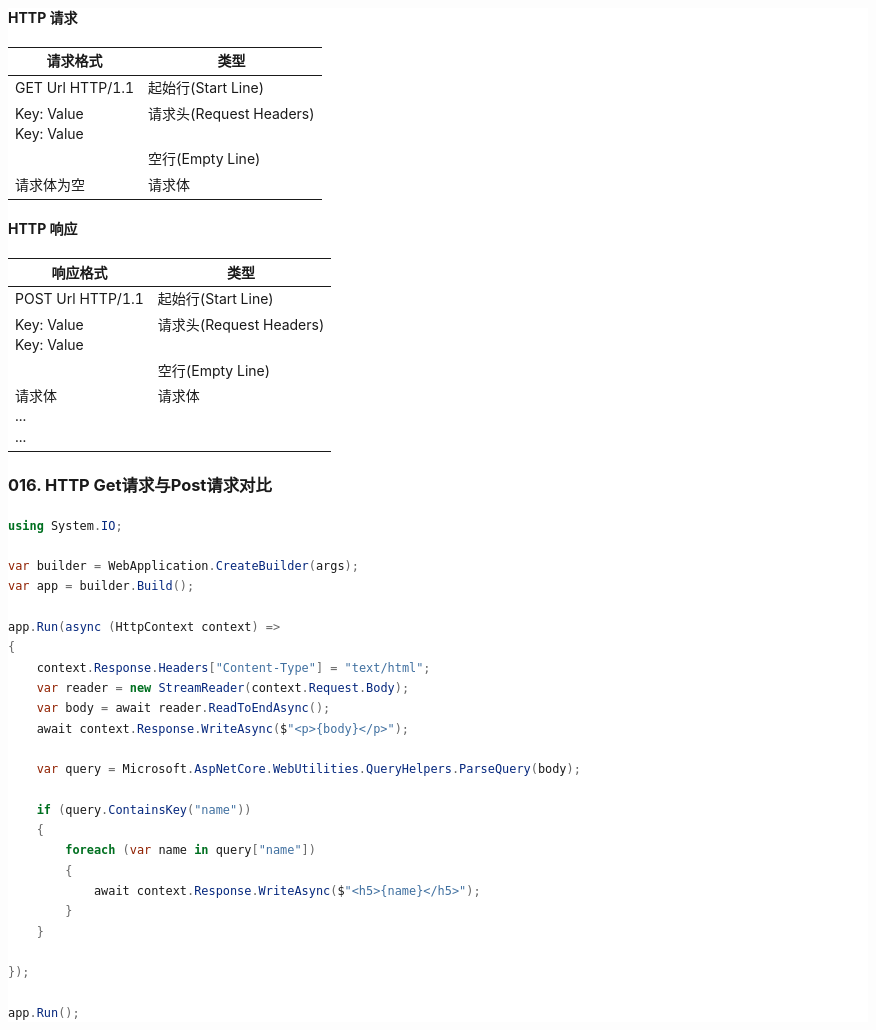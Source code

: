 #### HTTP 请求

| 请求格式 | 类型 |
| -- | -- |
| GET Url HTTP/1.1 | 起始行(Start Line) |
| Key: Value<br/>Key: Value | 请求头(Request Headers) |
| | 空行(Empty Line) |
| 请求体为空 | 请求体 |

#### HTTP 响应

| 响应格式 | 类型 |
| -- | -- |
| POST Url HTTP/1.1 | 起始行(Start Line) |
| Key: Value<br/>Key: Value | 请求头(Request Headers) |
| | 空行(Empty Line) |
| 请求体 <br/> ... <br/> ... | 请求体 |

### 016. HTTP Get请求与Post请求对比

```csharp
using System.IO;

var builder = WebApplication.CreateBuilder(args);
var app = builder.Build();

app.Run(async (HttpContext context) =>
{
    context.Response.Headers["Content-Type"] = "text/html";
    var reader = new StreamReader(context.Request.Body);
    var body = await reader.ReadToEndAsync();
    await context.Response.WriteAsync($"<p>{body}</p>");

    var query = Microsoft.AspNetCore.WebUtilities.QueryHelpers.ParseQuery(body);

    if (query.ContainsKey("name"))
    {
        foreach (var name in query["name"])
        {
            await context.Response.WriteAsync($"<h5>{name}</h5>");
        }
    }

});

app.Run();
```
